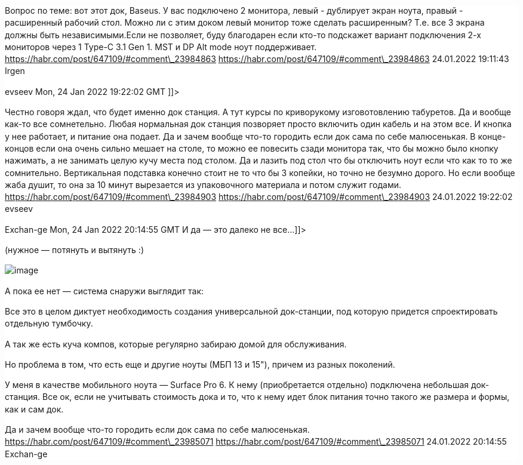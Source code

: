  Вопрос по теме: вот этот док, Baseus. У вас подключено 2 монитора, левый - дублирует экран ноута, правый - расширенный рабочий стол. Можно ли с этим доком левый монитор тоже сделать расширенным? Т.е. все 3 экрана должны быть независимыми.Если не позволяет, буду благодарен если кто-то подскажет вариант подключения 2-х мониторов через 1 Type-C 3.1 Gen 1. MST и DP Alt mode ноут поддерживает.
https://habr.com/post/647109/#comment\_23984863
https://habr.com/post/647109/#comment\_23984863
24.01.2022 19:11:43 Irgen


evseev
Mon, 24 Jan 2022 19:22:02 GMT
]]>

 Честно говоря ждал, что будет именно док станция. А тут курсы по криворукому изговотовлению табуретов. Да и вообще как-то все сомнетельно. Любая нормальная док станция позворяет просто включить один кабель и на этом все. И кнопка у нее работает, и питание она подает. Да и зачем вообще что-то городить если док сама по себе малюсенькая. В конце-концов если она очень сильно мешает на столе, то можно ее повесить сзади монитора так, что бы можно было кнопку нажимать, а не занимать целую кучу места под столом. Да и лазить под стол что бы отключить ноут если что как то то же сомнительно. Вертикальная подставка конечно стоит не то что бы 3 копейки, но точно не безумно дорого. Но если вообще жаба душит, то она за 10 минут вырезается из упаковочного материала и потом служит годами. 
https://habr.com/post/647109/#comment\_23984903
https://habr.com/post/647109/#comment\_23984903
24.01.2022 19:22:02 evseev


Exchan-ge
Mon, 24 Jan 2022 20:14:55 GMT
И да — это далеко не все…]]>

  

(нужное — потянуть и вытянуть :)  

  

![image](https://habrastorage.org/webt/-l/ty/x3/-ltyx31uyb2uzbn84uvrxorkwzw.jpeg)  

  

А пока ее нет — система снаружи выглядит так:  

  

Все это в целом диктует необходимость создания универсальной док-станции, под которую придется спроектировать отдельную тумбочку.   

  

А так же есть куча компов, которые регулярно забираю домой для обслуживания.   

Но проблема в том, что есть еще и другие ноуты (МБП 13 и 15"), причем из разных поколений.   

  

У меня в качестве мобильного ноута — Surface Pro 6. К нему (приобретается отдельно) подключена небольшая док-станция. Все ок, если не учитывать стоимость дока и то, что к нему идет блок питания точно такого же размера и формы, как и сам док.   

  

  Да и зачем вообще что-то городить если док сама по себе малюсенькая.  
https://habr.com/post/647109/#comment\_23985071
https://habr.com/post/647109/#comment\_23985071
24.01.2022 20:14:55 Exchan-ge
